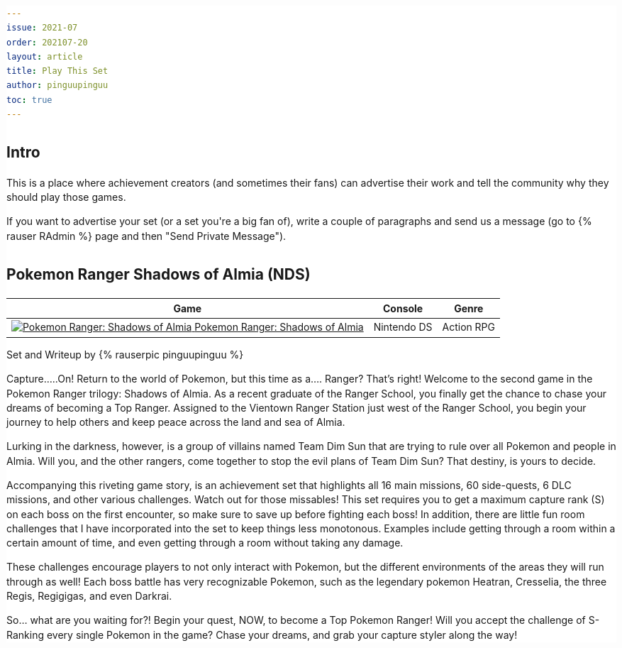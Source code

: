 ```yaml
---
issue: 2021-07
order: 202107-20
layout: article
title: Play This Set
author: pinguupinguu
toc: true
---
```


## Intro

This is a place where achievement creators (and sometimes their fans) can advertise their work and tell the community why they should play those games.

If you want to advertise your set (or a set you're a big fan of), write a couple of paragraphs and send us a message (go to {% rauser RAdmin %} page and then "Send Private Message").



## Pokemon Ranger Shadows of Almia (NDS)

| Game | Console | Genre | 
|------|---------|-------| 
| <a class="gameicon-link" href="https://retroachievements.org/game/16296" target="_blank" rel="noopener"> <img class="gameicon" src="https://retroachievements.org/Images/044836.png" alt="Pokemon Ranger: Shadows of Almia"> <span>Pokemon Ranger: Shadows of Almia</span></a> | Nintendo DS | Action RPG |

Set and Writeup by {% rauserpic pinguupinguu %}

Capture…..On! Return to the world of Pokemon, but this time as a…. Ranger? That’s right! Welcome to the second game in the Pokemon Ranger trilogy: Shadows of Almia. As a recent graduate of the Ranger School, you finally get the chance to chase your dreams of becoming a Top Ranger. Assigned to the Vientown Ranger Station just west of the Ranger School, you begin your journey to help others and keep peace across the land and sea of Almia. 

Lurking in the darkness, however, is a group of villains named Team Dim Sun that are trying to rule over all Pokemon and people in Almia. Will you, and the other rangers, come together to stop the evil plans of Team Dim Sun? That destiny, is yours to decide.

Accompanying this riveting game story, is an achievement set that highlights all 16 main missions, 60 side-quests, 6 DLC missions, and other various challenges. Watch out for those missables! This set requires you to get a maximum capture rank (S) on each boss on the first encounter, so make sure to save up before fighting each boss! In addition, there are little fun room challenges that I have incorporated into the set to keep things less monotonous. Examples include getting through a room within a certain amount of time, and even getting through a room without taking any damage.  
  
These challenges encourage players to not only interact with Pokemon, but the different environments of the areas they will run through as well!  Each boss battle has very recognizable Pokemon, such as the legendary pokemon Heatran, Cresselia, the three Regis, Regigigas, and even Darkrai.    

So… what are you waiting for?! Begin your quest, NOW, to become a Top Pokemon Ranger! Will you accept the challenge of S-Ranking every single Pokemon in the game? Chase your dreams, and grab your capture styler along the way!
